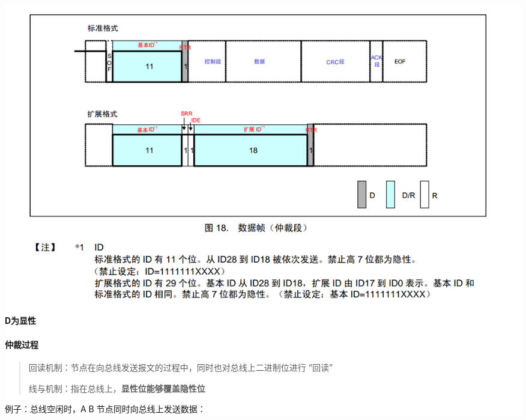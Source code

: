 ![image-20240218112903287](CAN通信.assets/image-20240218112903287.png)

**D为显性**

#### 仲裁过程

> 回读机制：节点在向总线发送报文的过程中，同时也对总线上二进制位进行  “回读”
>
> 线与机制：指在总线上，**显性位能够覆盖隐性位**

例子：总线空闲时，A  B 节点同时向总线上发送数据：
